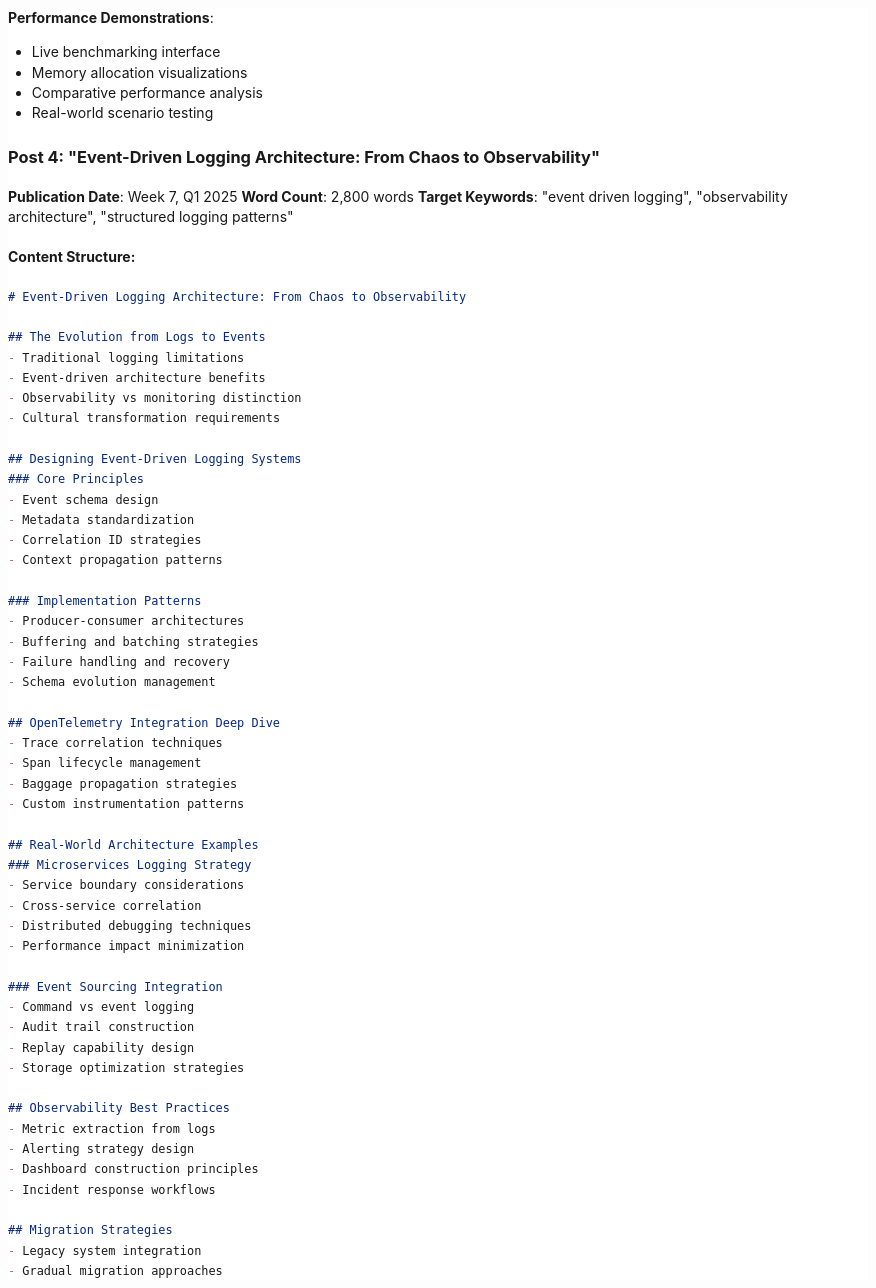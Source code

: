 **Performance Demonstrations**:
- Live benchmarking interface
- Memory allocation visualizations
- Comparative performance analysis
- Real-world scenario testing

### Post 4: "Event-Driven Logging Architecture: From Chaos to Observability"
**Publication Date**: Week 7, Q1 2025
**Word Count**: 2,800 words
**Target Keywords**: "event driven logging", "observability architecture", "structured logging patterns"

#### Content Structure:
```markdown
# Event-Driven Logging Architecture: From Chaos to Observability

## The Evolution from Logs to Events
- Traditional logging limitations
- Event-driven architecture benefits
- Observability vs monitoring distinction
- Cultural transformation requirements

## Designing Event-Driven Logging Systems
### Core Principles
- Event schema design
- Metadata standardization
- Correlation ID strategies
- Context propagation patterns

### Implementation Patterns
- Producer-consumer architectures
- Buffering and batching strategies
- Failure handling and recovery
- Schema evolution management

## OpenTelemetry Integration Deep Dive
- Trace correlation techniques
- Span lifecycle management
- Baggage propagation strategies
- Custom instrumentation patterns

## Real-World Architecture Examples
### Microservices Logging Strategy
- Service boundary considerations
- Cross-service correlation
- Distributed debugging techniques
- Performance impact minimization

### Event Sourcing Integration
- Command vs event logging
- Audit trail construction
- Replay capability design
- Storage optimization strategies

## Observability Best Practices
- Metric extraction from logs
- Alerting strategy design
- Dashboard construction principles
- Incident response workflows

## Migration Strategies
- Legacy system integration
- Gradual migration approaches
```